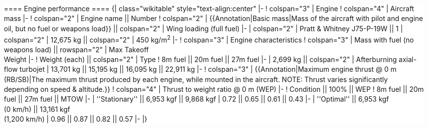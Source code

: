 ==== Engine performance ====
{| class="wikitable" style="text-align:center"
|-
! colspan="3" | Engine
! colspan="4" | Aircraft mass
|-
! colspan="2" | Engine name || Number
! colspan="2" | {{Annotation|Basic mass|Mass of the aircraft with pilot and engine oil, but no fuel or weapons load}} || colspan="2" | Wing loading (full fuel)
|-
| colspan="2" | Pratt & Whitney J75-P-19W || 1
| colspan="2" | 12,675 kg || colspan="2" | 450 kg/m<sup>2</sup>
|-
! colspan="3" | Engine characteristics
! colspan="3" | Mass with fuel (no weapons load) || rowspan="2" | Max Takeoff<br>Weight
|-
! Weight (each) || colspan="2" | Type
! 8m fuel || 20m fuel || 27m fuel
|-
| 2,699 kg || colspan="2" | Afterburning axial-flow turbojet
| 13,701 kg || 15,195 kg || 16,095 kg || 22,911 kg
|-
! colspan="3" | {{Annotation|Maximum engine thrust @ 0 m (RB/SB)|The maximum thrust produced by each engine, while mounted in the aircraft. NOTE: Thrust varies significantly depending on speed & altitude.}}
! colspan="4" | Thrust to weight ratio @ 0 m (WEP)
|-
! Condition || 100% || WEP
! 8m fuel || 20m fuel || 27m fuel || MTOW
|-
| ''Stationary'' || 6,953 kgf || 9,868 kgf
| 0.72 || 0.65 || 0.61 || 0.43
|-
| ''Optimal'' || 6,953 kgf<br>(0 km/h) || 13,161 kgf<br>(1,200 km/h)
| 0.96 || 0.87 || 0.82 || 0.57
|-
|}
